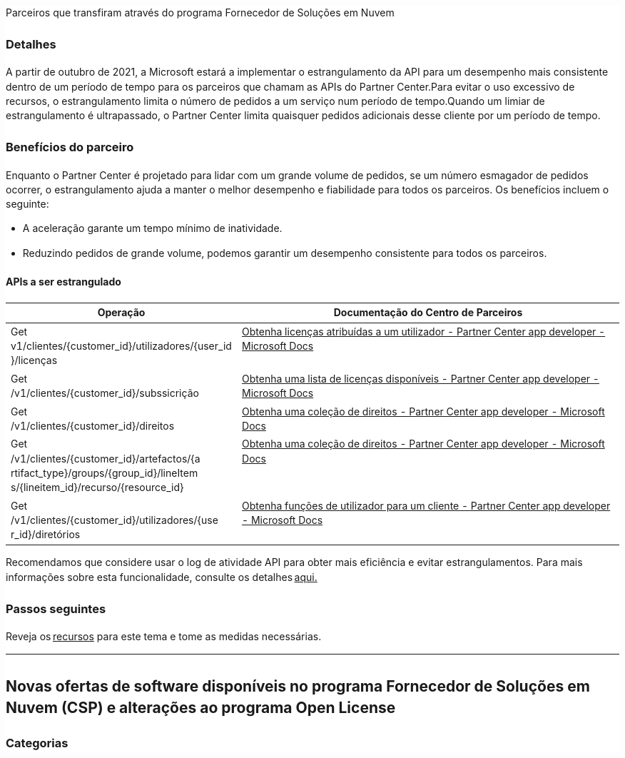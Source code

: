 Parceiros que transfiram através do programa Fornecedor de Soluções em Nuvem  

### <a name="details"></a>Detalhes

A partir de outubro de 2021, a Microsoft estará a implementar o estrangulamento da API para um desempenho mais consistente dentro de um período de tempo para os parceiros que chamam as APIs do Partner Center.Para evitar o uso excessivo de recursos, o estrangulamento limita o número de pedidos a um serviço num período de tempo.Quando um limiar de estrangulamento é ultrapassado, o Partner Center limita quaisquer pedidos adicionais desse cliente por um período de tempo.
  
### <a name="partner-benefits"></a>Benefícios do parceiro

Enquanto o Partner Center é projetado para lidar com um grande volume de pedidos, se um número esmagador de pedidos ocorrer, o estrangulamento ajuda a manter o melhor desempenho e fiabilidade para todos os parceiros. Os benefícios incluem o seguinte:

- A aceleração garante um tempo mínimo de inatividade.

- Reduzindo pedidos de grande volume, podemos garantir um desempenho consistente para todos os parceiros.  

#### <a name="apis-to-be-throttled"></a>APIs a ser estrangulado

| Operação | Documentação do Centro de Parceiros |
|-------------------|------------------------|
| Get <br> v1/clientes/{customer_id}/utilizadores/{user_id}/licenças | [Obtenha licenças atribuídas a um utilizador - Partner Center app developer - Microsoft Docs](/partner-center/develop/check-which-licenses-are-assigned-to-a-user) |
| Get <br> /v1/clientes/{customer_id}/subssicrição | [Obtenha uma lista de licenças disponíveis - Partner Center app developer - Microsoft Docs](/partner-center/develop/get-a-list-of-available-licenses) |
| Get <br> /v1/clientes/{customer_id}/direitos | [Obtenha uma coleção de direitos - Partner Center app developer - Microsoft Docs](/partner-center/develop/get-a-collection-of-entitlements) |
| Get <br> /v1/clientes/{customer_id}/artefactos/{a<br>rtifact_type}/groups/{group_id}/lineItem<br>s/{lineitem_id}/recurso/{resource_id} | [Obtenha uma coleção de direitos - Partner Center app developer - Microsoft Docs](/partner-center/develop/get-a-collection-of-entitlements#retrieve-reservation-details-from-an-entitlement-by-using-sdk-v19) |
| Get <br> /v1/clientes/{customer_id}/utilizadores/{use<br>r_id}/diretórios | [Obtenha funções de utilizador para um cliente - Partner Center app developer - Microsoft Docs](/partner-center/develop/get-user-roles-for-a-customer) |

Recomendamos que considere usar o log de atividade API para obter mais eficiência e evitar estrangulamentos. Para mais informações sobre esta funcionalidade, consulte os detalhes [aqui.](/partner-center/develop/api-throttling-guidance)  

### <a name="next-steps"></a>Passos seguintes

Reveja os [recursos](/partner-center/develop/api-throttling-guidance) para este tema e tome as medidas necessárias.

________________
## <a name="new-software-offers-available-in-the-cloud-solution-provider-csp-program-and-changes-to-open-license-program"></a><a name="11"></a>Novas ofertas de software disponíveis no programa Fornecedor de Soluções em Nuvem (CSP) e alterações ao programa Open License

### <a name="categories"></a>Categorias
